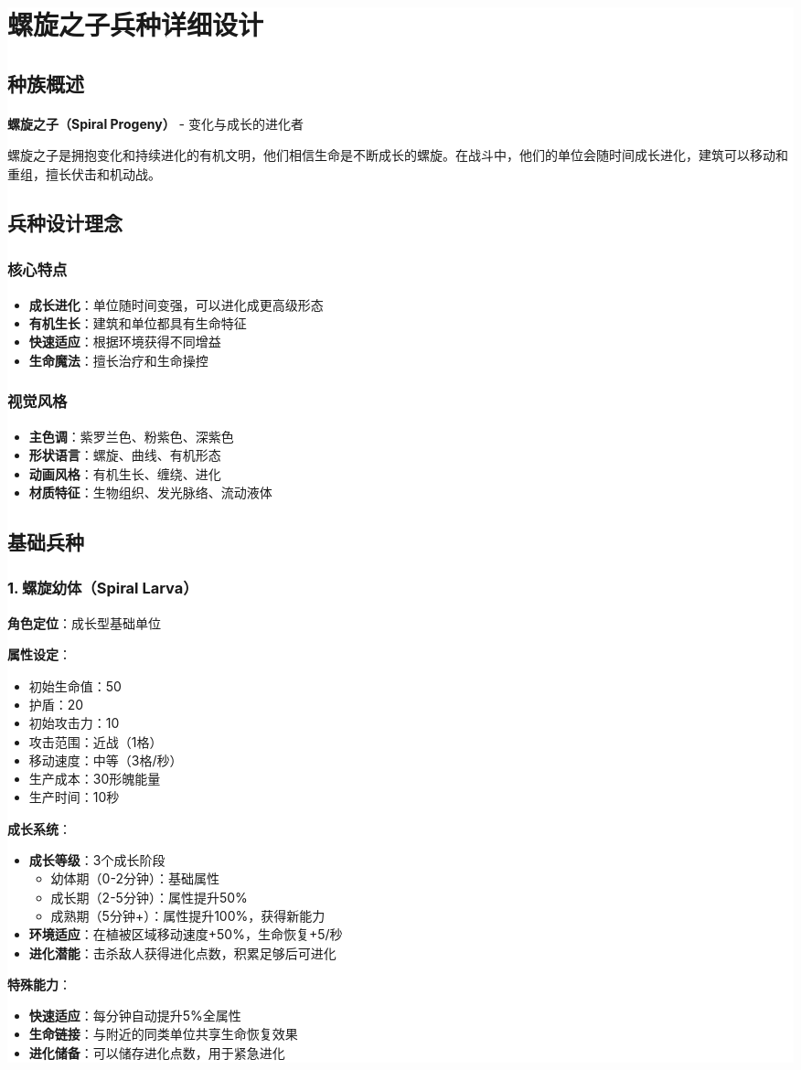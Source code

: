 # 螺旋之子兵种详细设计

## 种族概述

**螺旋之子（Spiral Progeny）** - 变化与成长的进化者

螺旋之子是拥抱变化和持续进化的有机文明，他们相信生命是不断成长的螺旋。在战斗中，他们的单位会随时间成长进化，建筑可以移动和重组，擅长伏击和机动战。

## 兵种设计理念

### 核心特点
- **成长进化**：单位随时间变强，可以进化成更高级形态
- **有机生长**：建筑和单位都具有生命特征
- **快速适应**：根据环境获得不同增益
- **生命魔法**：擅长治疗和生命操控

### 视觉风格
- **主色调**：紫罗兰色、粉紫色、深紫色
- **形状语言**：螺旋、曲线、有机形态
- **动画风格**：有机生长、缠绕、进化
- **材质特征**：生物组织、发光脉络、流动液体

## 基础兵种

### 1. 螺旋幼体（Spiral Larva）
**角色定位**：成长型基础单位

**属性设定**：
- 初始生命值：50
- 护盾：20
- 初始攻击力：10
- 攻击范围：近战（1格）
- 移动速度：中等（3格/秒）
- 生产成本：30形魄能量
- 生产时间：10秒

**成长系统**：
- **成长等级**：3个成长阶段
  - 幼体期（0-2分钟）：基础属性
  - 成长期（2-5分钟）：属性提升50%
  - 成熟期（5分钟+）：属性提升100%，获得新能力
- **环境适应**：在植被区域移动速度+50%，生命恢复+5/秒
- **进化潜能**：击杀敌人获得进化点数，积累足够后可进化

**特殊能力**：
- **快速适应**：每分钟自动提升5%全属性
- **生命链接**：与附近的同类单位共享生命恢复效果
- **进化储备**：可以储存进化点数，用于紧急进化

